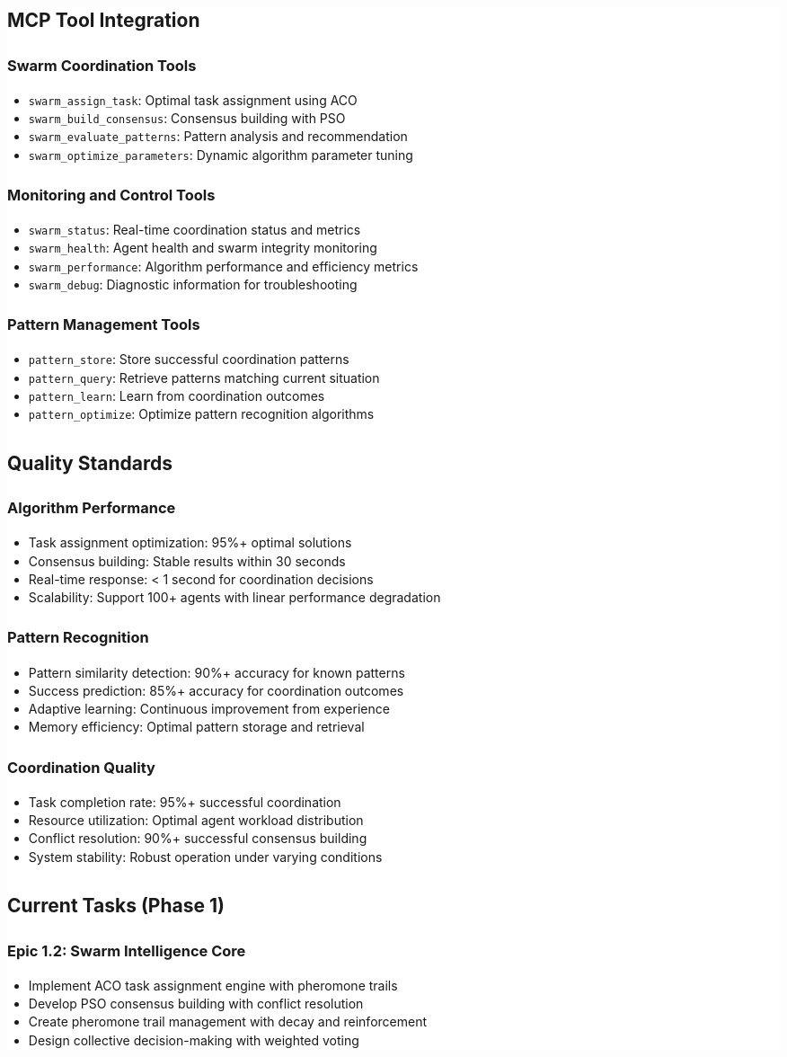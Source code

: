 ## MCP Tool Integration

### Swarm Coordination Tools
- `swarm_assign_task`: Optimal task assignment using ACO
- `swarm_build_consensus`: Consensus building with PSO
- `swarm_evaluate_patterns`: Pattern analysis and recommendation
- `swarm_optimize_parameters`: Dynamic algorithm parameter tuning

### Monitoring and Control Tools
- `swarm_status`: Real-time coordination status and metrics
- `swarm_health`: Agent health and swarm integrity monitoring
- `swarm_performance`: Algorithm performance and efficiency metrics
- `swarm_debug`: Diagnostic information for troubleshooting

### Pattern Management Tools
- `pattern_store`: Store successful coordination patterns
- `pattern_query`: Retrieve patterns matching current situation
- `pattern_learn`: Learn from coordination outcomes
- `pattern_optimize`: Optimize pattern recognition algorithms

## Quality Standards

### Algorithm Performance
- Task assignment optimization: 95%+ optimal solutions
- Consensus building: Stable results within 30 seconds
- Real-time response: < 1 second for coordination decisions
- Scalability: Support 100+ agents with linear performance degradation

### Pattern Recognition
- Pattern similarity detection: 90%+ accuracy for known patterns
- Success prediction: 85%+ accuracy for coordination outcomes
- Adaptive learning: Continuous improvement from experience
- Memory efficiency: Optimal pattern storage and retrieval

### Coordination Quality
- Task completion rate: 95%+ successful coordination
- Resource utilization: Optimal agent workload distribution
- Conflict resolution: 90%+ successful consensus building
- System stability: Robust operation under varying conditions

## Current Tasks (Phase 1)

### Epic 1.2: Swarm Intelligence Core
- Implement ACO task assignment engine with pheromone trails
- Develop PSO consensus building with conflict resolution
- Create pheromone trail management with decay and reinforcement
- Design collective decision-making with weighted voting
